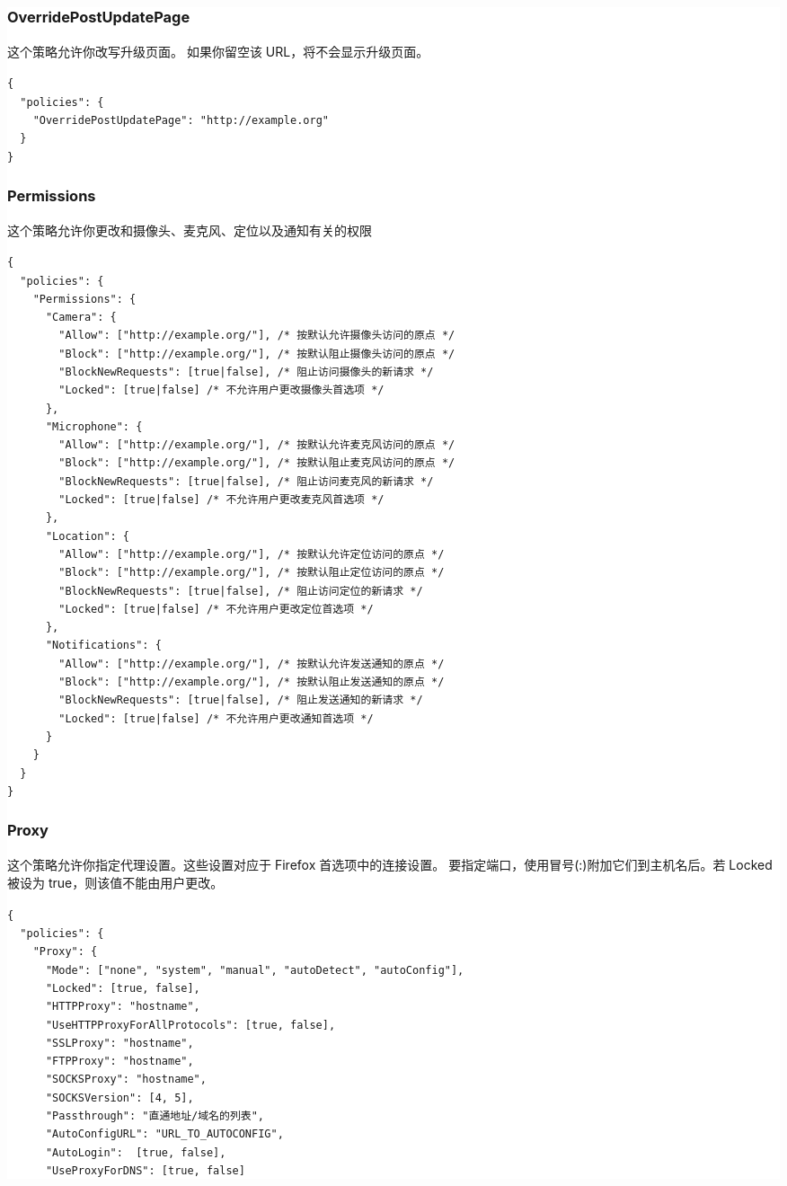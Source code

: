 ### OverridePostUpdatePage
这个策略允许你改写升级页面。 如果你留空该 URL，将不会显示升级页面。
```
{
  "policies": {
    "OverridePostUpdatePage": "http://example.org"
  }
}
```
### Permissions
这个策略允许你更改和摄像头、麦克风、定位以及通知有关的权限
```
{
  "policies": {
    "Permissions": {
      "Camera": {
        "Allow": ["http://example.org/"], /* 按默认允许摄像头访问的原点 */
        "Block": ["http://example.org/"], /* 按默认阻止摄像头访问的原点 */
        "BlockNewRequests": [true|false], /* 阻止访问摄像头的新请求 */
        "Locked": [true|false] /* 不允许用户更改摄像头首选项 */
      },
      "Microphone": {
        "Allow": ["http://example.org/"], /* 按默认允许麦克风访问的原点 */
        "Block": ["http://example.org/"], /* 按默认阻止麦克风访问的原点 */
        "BlockNewRequests": [true|false], /* 阻止访问麦克风的新请求 */
        "Locked": [true|false] /* 不允许用户更改麦克风首选项 */
      },
      "Location": {
        "Allow": ["http://example.org/"], /* 按默认允许定位访问的原点 */
        "Block": ["http://example.org/"], /* 按默认阻止定位访问的原点 */
        "BlockNewRequests": [true|false], /* 阻止访问定位的新请求 */
        "Locked": [true|false] /* 不允许用户更改定位首选项 */
      },
      "Notifications": {
        "Allow": ["http://example.org/"], /* 按默认允许发送通知的原点 */
        "Block": ["http://example.org/"], /* 按默认阻止发送通知的原点 */
        "BlockNewRequests": [true|false], /* 阻止发送通知的新请求 */
        "Locked": [true|false] /* 不允许用户更改通知首选项 */
      }
    }
  }
}
```
### Proxy
这个策略允许你指定代理设置。这些设置对应于 Firefox 首选项中的连接设置。
要指定端口，使用冒号(:)附加它们到主机名后。若 Locked 被设为 true，则该值不能由用户更改。
```
{
  "policies": {
    "Proxy": {
      "Mode": ["none", "system", "manual", "autoDetect", "autoConfig"],
      "Locked": [true, false],
      "HTTPProxy": "hostname",
      "UseHTTPProxyForAllProtocols": [true, false],
      "SSLProxy": "hostname",
      "FTPProxy": "hostname",
      "SOCKSProxy": "hostname",
      "SOCKSVersion": [4, 5],
      "Passthrough": "直通地址/域名的列表",
      "AutoConfigURL": "URL_TO_AUTOCONFIG",
      "AutoLogin":  [true, false],
      "UseProxyForDNS": [true, false]
```